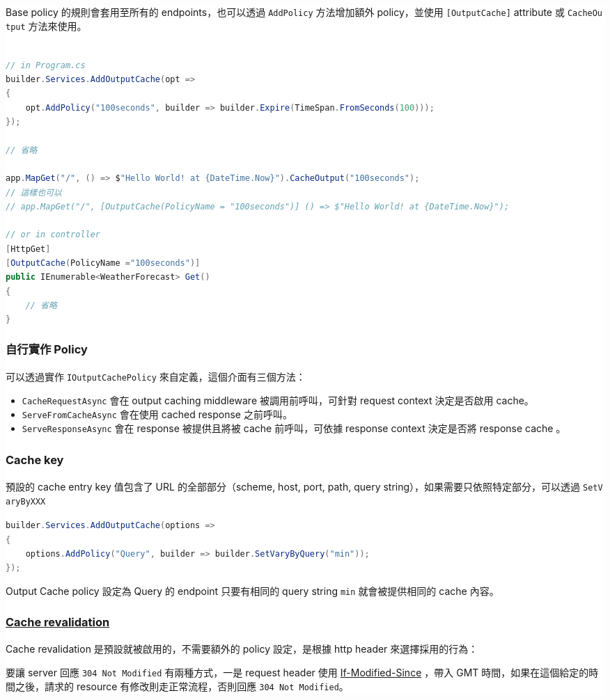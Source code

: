 Base policy 的規則會套用至所有的 endpoints，也可以透過 `AddPolicy` 方法增加額外 policy，並使用 `[OutputCache]` attribute 或 `CacheOutput` 方法來使用。
```csharp

// in Program.cs
builder.Services.AddOutputCache(opt =>
{
    opt.AddPolicy("100seconds", builder => builder.Expire(TimeSpan.FromSeconds(100)));
});

// 省略

app.MapGet("/", () => $"Hello World! at {DateTime.Now}").CacheOutput("100seconds");
// 這樣也可以
// app.MapGet("/", [OutputCache(PolicyName = "100seconds")] () => $"Hello World! at {DateTime.Now}");

// or in controller
[HttpGet]
[OutputCache(PolicyName ="100seconds")]
public IEnumerable<WeatherForecast> Get()
{
    // 省略
}
```

### 自行實作 Policy
可以透過實作 `IOutputCachePolicy` 來自定義，這個介面有三個方法：

- `CacheRequestAsync` 會在 output caching middleware 被調用前呼叫，可針對 request context 決定是否啟用 cache。
- `ServeFromCacheAsync` 會在使用 cached response 之前呼叫。
- `ServeResponseAsync` 會在 response 被提供且將被 cache 前呼叫，可依據 response context 決定是否將 response cache 。

### Cache key

預設的 cache entry key 值包含了 URL 的全部部分（scheme, host, port, path, query string），如果需要只依照特定部分，可以透過 `SetVaryByXXX` 

```csharp
builder.Services.AddOutputCache(options =>
{
    options.AddPolicy("Query", builder => builder.SetVaryByQuery("min"));
});
```
Output Cache policy 設定為 Query 的 endpoint 只要有相同的 query string `min` 就會被提供相同的 cache 內容。

### [Cache revalidation](https://learn.microsoft.com/en-us/aspnet/core/performance/caching/output?view=aspnetcore-7.0#cache-revalidation)

Cache revalidation 是預設就被啟用的，不需要額外的 policy 設定，是根據 http header 來選擇採用的行為：

要讓 server 回應 `304 Not Modified` 有兩種方式，一是 request header 使用 [If-Modified-Since](https://developer.mozilla.org/en-US/docs/Web/HTTP/Headers/If-Modified-Since) ，帶入 GMT 時間，如果在這個給定的時間之後，請求的 resource 有修改則走正常流程，否則回應 `304 Not Modified`。
